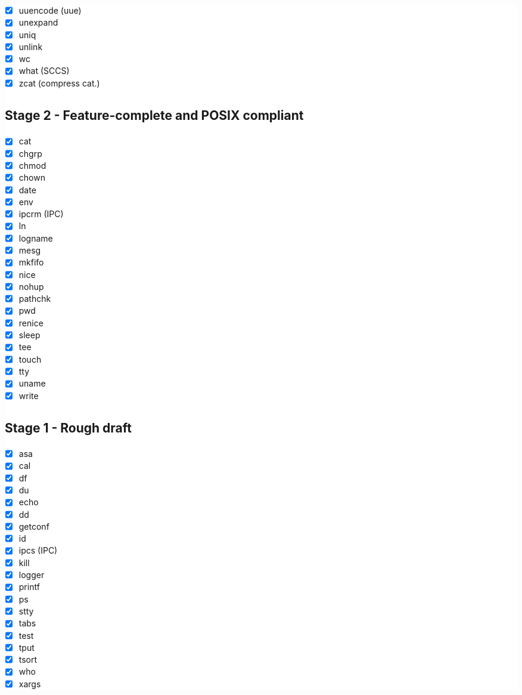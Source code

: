  - [x] uuencode (uue)
 - [x] unexpand
 - [x] uniq
 - [x] unlink
 - [x] wc
 - [x] what (SCCS)
 - [x] zcat (compress cat.)

## Stage 2 - Feature-complete and POSIX compliant

 - [x] cat
 - [x] chgrp
 - [x] chmod
 - [x] chown
 - [x] date
 - [x] env
 - [x] ipcrm (IPC)
 - [x] ln
 - [x] logname
 - [x] mesg
 - [x] mkfifo
 - [x] nice
 - [x] nohup
 - [x] pathchk
 - [x] pwd
 - [x] renice
 - [x] sleep
 - [x] tee
 - [x] touch
 - [x] tty
 - [x] uname
 - [x] write

## Stage 1 - Rough draft

 - [x] asa
 - [x] cal
 - [x] df
 - [x] du
 - [x] echo
 - [x] dd
 - [x] getconf
 - [x] id
 - [x] ipcs (IPC)
 - [x] kill
 - [x] logger
 - [x] printf
 - [x] ps
 - [x] stty
 - [x] tabs
 - [x] test
 - [x] tput
 - [x] tsort
 - [x] who
 - [x] xargs
